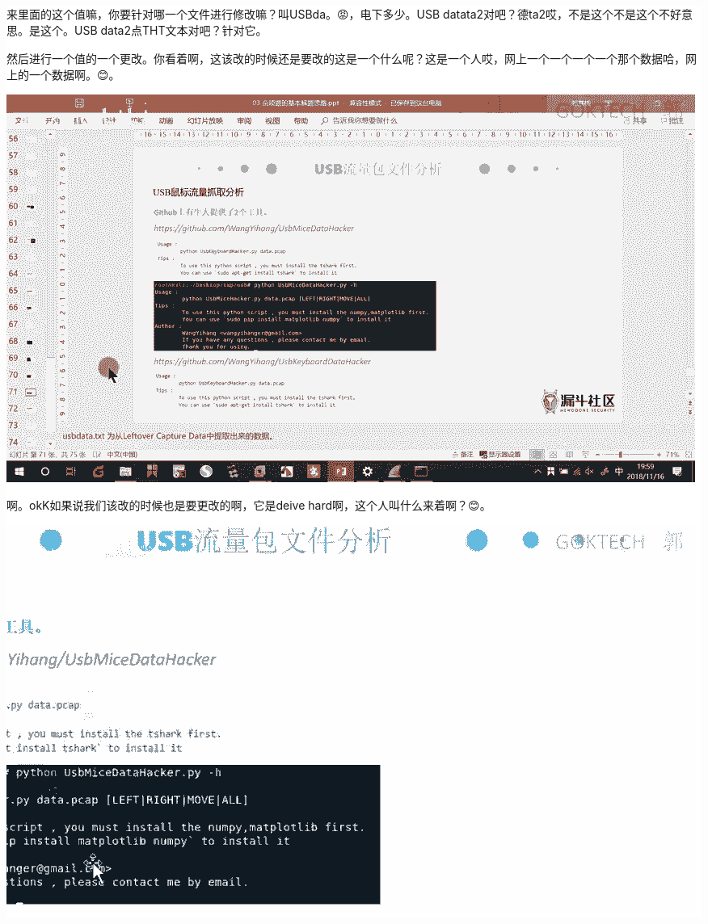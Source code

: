 来里面的这个值嘛，你要针对哪一个文件进行修改嘛？叫USBda。😡，电下多少。USB datata2对吧？德ta2哎，不是这个不是这个不好意思。是这个。USB data2点THT文本对吧？针对它。

然后进行一个值的一个更改。你看着啊，这该改的时候还是要改的这是一个什么呢？这是一个人哎，网上一个一个一个一个那个数据哈，网上的一个数据啊。😊。



![](img/3179e83078da5a0852bf8144605437ab_110.png)

啊。okK如果说我们该改的时候也是要更改的啊，它是deive hard啊，这个人叫什么来着啊？😊。

![](img/3179e83078da5a0852bf8144605437ab_112.png)
